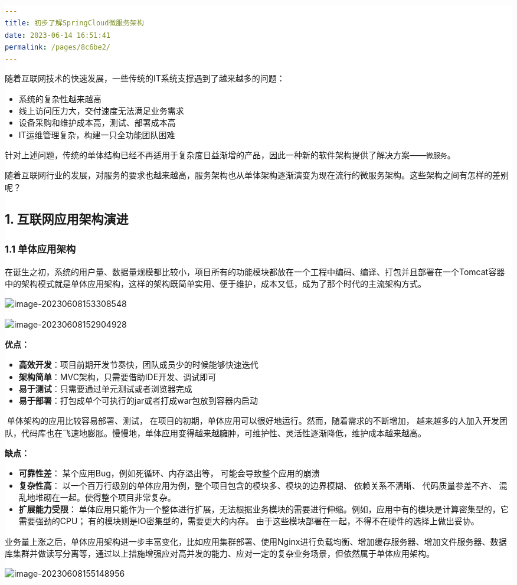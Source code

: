 ```yaml
---
title: 初步了解SpringCloud微服务架构
date: 2023-06-14 16:51:41
permalink: /pages/8c6be2/
---
```




随着互联网技术的快速发展，一些传统的IT系统支撑遇到了越来越多的问题：

- 系统的复杂性越来越高
- 线上访问压力大，交付速度无法满足业务需求
- 设备采购和维护成本高，测试、部署成本高
- IT运维管理复杂，构建一只全功能团队困难

针对上述问题，传统的单体结构已经不再适用于复杂度日益渐增的产品，因此一种新的软件架构提供了解决方案——`微服务`。

随着互联网行业的发展，对服务的要求也越来越高，服务架构也从单体架构逐渐演变为现在流行的微服务架构。这些架构之间有怎样的差别呢？

## 1. 互联网应用架构演进

### 1.1 单体应用架构

在诞生之初，系统的用户量、数据量规模都比较小，项目所有的功能模块都放在一个工程中编码、编译、打包并且部署在一个Tomcat容器中的架构模式就是单体应用架构，这样的架构既简单实用、便于维护，成本又低，成为了那个时代的主流架构方式。



![image-20230608153308548](https://gaoziman.oss-cn-hangzhou.aliyuncs.com/img/202306081533614.png)



![image-20230608152904928](https://gaoziman.oss-cn-hangzhou.aliyuncs.com/img/202306081529000.png)

**优点：**

* **高效开发**：项目前期开发节奏快，团队成员少的时候能够快速迭代
* **架构简单**：MVC架构，只需要借助IDE开发、调试即可
* **易于测试**：只需要通过单元测试或者浏览器完成
* **易于部署**：打包成单个可执行的jar或者打成war包放到容器内启动



​	单体架构的应用比较容易部署、测试， 在项目的初期，单体应用可以很好地运行。然而，随着需求的不断增加， 越来越多的人加入开发团队，代码库也在飞速地膨胀。慢慢地，单体应用变得越来越臃肿，可维护性、灵活性逐渐降低，维护成本越来越高。

**缺点：**

* **可靠性差**： 某个应用Bug，例如死循环、内存溢出等， 可能会导致整个应用的崩溃
* **复杂性高**： 以一个百万行级别的单体应用为例，整个项目包含的模块多、模块的边界模糊、 依赖关系不清晰、 代码质量参差不齐、 混乱地堆砌在一起。使得整个项目非常复杂。 
* **扩展能力受限**： 单体应用只能作为一个整体进行扩展，无法根据业务模块的需要进行伸缩。例如，应用中有的模块是计算密集型的，它需要强劲的CPU； 有的模块则是IO密集型的，需要更大的内存。 由于这些模块部署在一起，不得不在硬件的选择上做出妥协。

业务量上涨之后，单体应用架构进一步丰富变化，比如应用集群部署、使用Nginx进行负载均衡、增加缓存服务器、增加文件服务器、数据库集群并做读写分离等，通过以上措施增强应对高并发的能力、应对一定的复杂业务场景，但依然属于单体应用架构。

![image-20230608155148956](https://gaoziman.oss-cn-hangzhou.aliyuncs.com/img/202306081551049.png)
